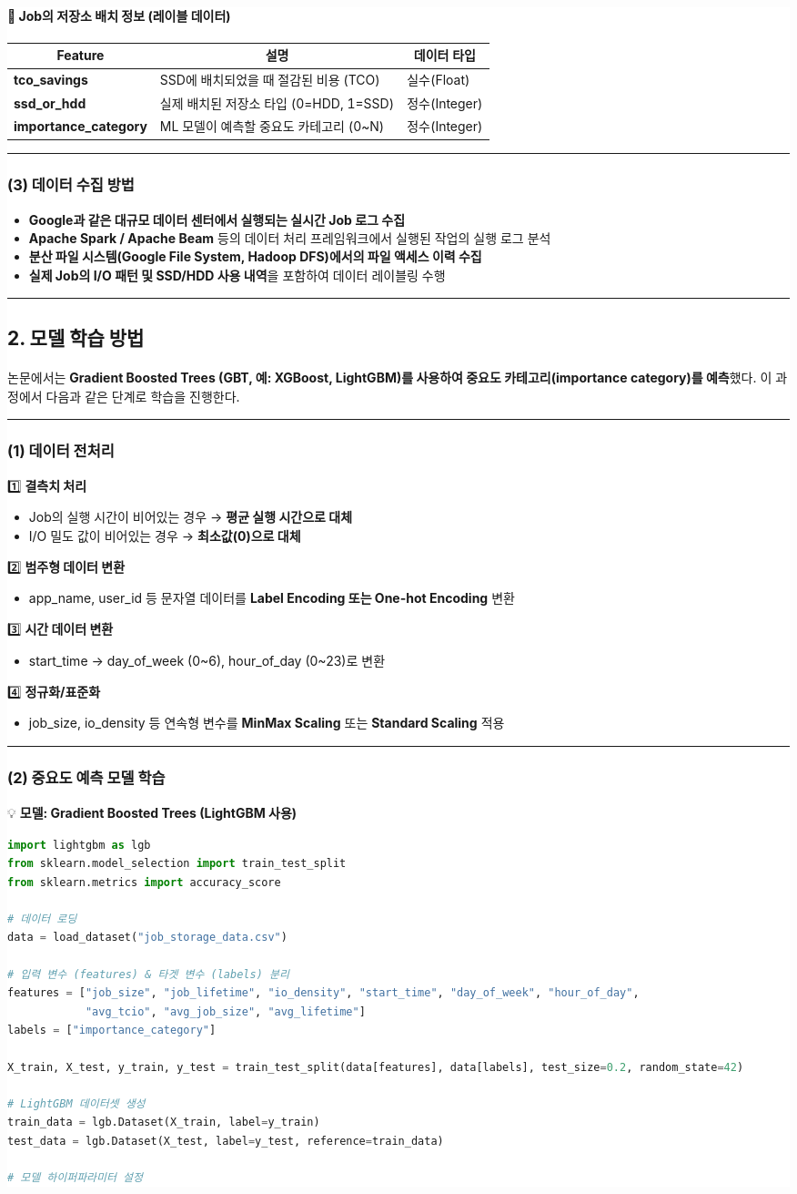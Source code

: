 #### 📌 **Job의 저장소 배치 정보 (레이블 데이터)**
| Feature                 | 설명                                   | 데이터 타입   |
| ----------------------- | -------------------------------------- | ------------- |
| **tco_savings**         | SSD에 배치되었을 때 절감된 비용 (TCO)  | 실수(Float)   |
| **ssd_or_hdd**          | 실제 배치된 저장소 타입 (0=HDD, 1=SSD) | 정수(Integer) |
| **importance_category** | ML 모델이 예측할 중요도 카테고리 (0~N) | 정수(Integer) |

---

### **(3) 데이터 수집 방법**
- **Google과 같은 대규모 데이터 센터에서 실행되는 실시간 Job 로그 수집**
- **Apache Spark / Apache Beam** 등의 데이터 처리 프레임워크에서 실행된 작업의 실행 로그 분석
- **분산 파일 시스템(Google File System, Hadoop DFS)에서의 파일 액세스 이력 수집**
- **실제 Job의 I/O 패턴 및 SSD/HDD 사용 내역**을 포함하여 데이터 레이블링 수행

---

## **2. 모델 학습 방법**
논문에서는 **Gradient Boosted Trees (GBT, 예: XGBoost, LightGBM)를 사용하여 중요도 카테고리(importance category)를 예측**했다. 이 과정에서 다음과 같은 단계로 학습을 진행한다.

---

### **(1) 데이터 전처리**
1️⃣ **결측치 처리**
   - Job의 실행 시간이 비어있는 경우 → **평균 실행 시간으로 대체**
   - I/O 밀도 값이 비어있는 경우 → **최소값(0)으로 대체**

2️⃣ **범주형 데이터 변환**
   - app_name, user_id 등 문자열 데이터를 **Label Encoding 또는 One-hot Encoding** 변환

3️⃣ **시간 데이터 변환**
   - start_time → day_of_week (0~6), hour_of_day (0~23)로 변환

4️⃣ **정규화/표준화**
   - job_size, io_density 등 연속형 변수를 **MinMax Scaling** 또는 **Standard Scaling** 적용

---

### **(2) 중요도 예측 모델 학습**
💡 **모델: Gradient Boosted Trees (LightGBM 사용)**
```python
import lightgbm as lgb
from sklearn.model_selection import train_test_split
from sklearn.metrics import accuracy_score

# 데이터 로딩
data = load_dataset("job_storage_data.csv")

# 입력 변수 (features) & 타겟 변수 (labels) 분리
features = ["job_size", "job_lifetime", "io_density", "start_time", "day_of_week", "hour_of_day", 
            "avg_tcio", "avg_job_size", "avg_lifetime"]
labels = ["importance_category"]

X_train, X_test, y_train, y_test = train_test_split(data[features], data[labels], test_size=0.2, random_state=42)

# LightGBM 데이터셋 생성
train_data = lgb.Dataset(X_train, label=y_train)
test_data = lgb.Dataset(X_test, label=y_test, reference=train_data)

# 모델 하이퍼파라미터 설정
```
